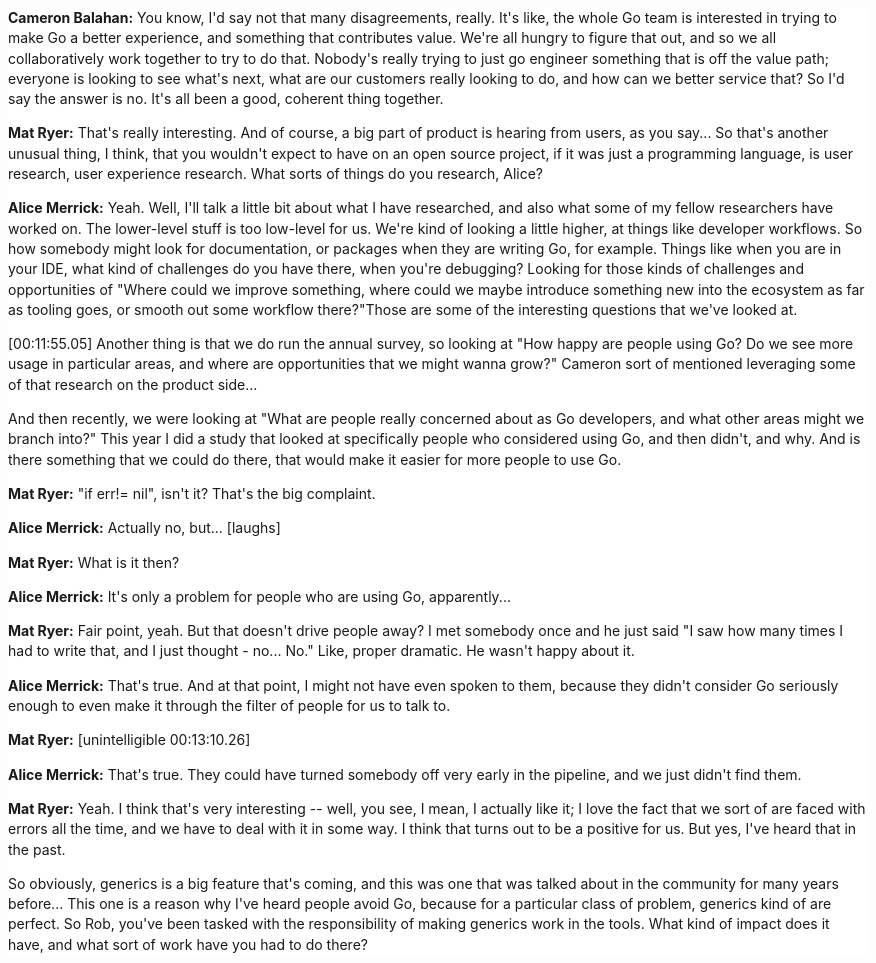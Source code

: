 **Cameron Balahan:** You know, I'd say not that many disagreements, really. It's like, the whole Go team is interested in trying to make Go a better experience, and something that contributes value. We're all hungry to figure that out, and so we all collaboratively work together to try to do that. Nobody's really trying to just go engineer something that is off the value path; everyone is looking to see what's next, what are our customers really looking to do, and how can we better service that? So I'd say the answer is no. It's all been a good, coherent thing together.

**Mat Ryer:** That's really interesting. And of course, a big part of product is hearing from users, as you say... So that's another unusual thing, I think, that you wouldn't expect to have on an open source project, if it was just a programming language, is user research, user experience research. What sorts of things do you research, Alice?

**Alice Merrick:** Yeah. Well, I'll talk a little bit about what I have researched, and also what some of my fellow researchers have worked on. The lower-level stuff is too low-level for us. We're kind of looking a little higher, at things like developer workflows. So how somebody might look for documentation, or packages when they are writing Go, for example. Things like when you are in your IDE, what kind of challenges do you have there, when you're debugging? Looking for those kinds of challenges and opportunities of "Where could we improve something, where could we maybe introduce something new into the ecosystem as far as tooling goes, or smooth out some workflow there?"Those are some of the interesting questions that we've looked at.

\[00:11:55.05\] Another thing is that we do run the annual survey, so looking at "How happy are people using Go? Do we see more usage in particular areas, and where are opportunities that we might wanna grow?" Cameron sort of mentioned leveraging some of that research on the product side...

And then recently, we were looking at "What are people really concerned about as Go developers, and what other areas might we branch into?" This year I did a study that looked at specifically people who considered using Go, and then didn't, and why. And is there something that we could do there, that would make it easier for more people to use Go.

**Mat Ryer:** "if err!= nil", isn't it? That's the big complaint.

**Alice Merrick:** Actually no, but... \[laughs\]

**Mat Ryer:** What is it then?

**Alice Merrick:** It's only a problem for people who are using Go, apparently...

**Mat Ryer:** Fair point, yeah. But that doesn't drive people away? I met somebody once and he just said "I saw how many times I had to write that, and I just thought - no... No." Like, proper dramatic. He wasn't happy about it.

**Alice Merrick:** That's true. And at that point, I might not have even spoken to them, because they didn't consider Go seriously enough to even make it through the filter of people for us to talk to.

**Mat Ryer:** \[unintelligible 00:13:10.26\]

**Alice Merrick:** That's true. They could have turned somebody off very early in the pipeline, and we just didn't find them.

**Mat Ryer:** Yeah. I think that's very interesting -- well, you see, I mean, I actually like it; I love the fact that we sort of are faced with errors all the time, and we have to deal with it in some way. I think that turns out to be a positive for us. But yes, I've heard that in the past.

So obviously, generics is a big feature that's coming, and this was one that was talked about in the community for many years before... This one is a reason why I've heard people avoid Go, because for a particular class of problem, generics kind of are perfect. So Rob, you've been tasked with the responsibility of making generics work in the tools. What kind of impact does it have, and what sort of work have you had to do there?
